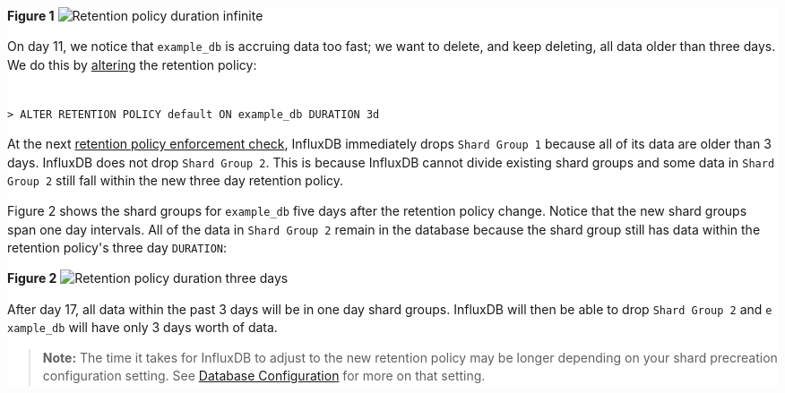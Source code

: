 **Figure 1**
![Retention policy duration infinite](/img/influxdb/fei/alter-rp-inf.png)

On day 11, we notice that `example_db` is accruing data too fast; we want to delete, and keep deleting, all data older than three days. We do this by [altering](/influxdb/v0.9/query_language/database_management/#modify-retention-policies-with-alter-retention-policy) the retention policy:
<br>
<br>
```
> ALTER RETENTION POLICY default ON example_db DURATION 3d
```

At the next [retention policy enforcement check](/influxdb/v0.9/administration/config/#retention), InfluxDB immediately drops `Shard Group 1` because all of its data are older than 3 days. InfluxDB does not drop `Shard Group 2`. This is because InfluxDB cannot divide existing shard groups and some data in `Shard Group 2` still fall within the new three day retention policy.

Figure 2 shows the shard groups for `example_db` five days after the retention policy change. Notice that the new shard groups span one day intervals. All of the data in `Shard Group 2` remain in the database because the shard group still has data within the retention policy's three day `DURATION`:

**Figure 2**
![Retention policy duration three days](/img/influxdb/fei/alter-rp-3d.png)

After day 17, all data within the past 3 days will be in one day shard groups. InfluxDB will then be able to drop `Shard Group 2` and `example_db` will have only 3 days worth of data.

> **Note:** The time it takes for InfluxDB to adjust to the new retention policy may be longer depending on your shard precreation configuration setting. See [Database Configuration](/influxdb/v0.9/administration/config/#shard-precreation) for more on that setting.
